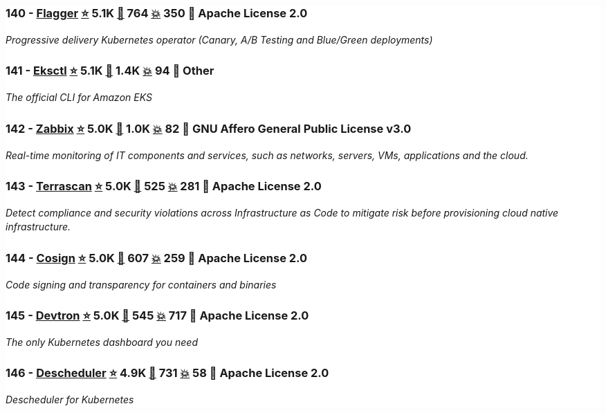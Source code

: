 ### 140 - [Flagger](https://github.com/fluxcd/flagger) [⭐️](https://github.com/fluxcd/flagger/stargazers) 5.1K [🚀](https://github.com/fluxcd/flagger/network/members) 764 [💥](https://github.com/fluxcd/flagger/issues) 350 🪪  Apache License 2.0
*Progressive delivery Kubernetes operator (Canary, A/B Testing and Blue/Green deployments)*

### 141 - [Eksctl](https://github.com/eksctl-io/eksctl) [⭐️](https://github.com/eksctl-io/eksctl/stargazers) 5.1K [🚀](https://github.com/eksctl-io/eksctl/network/members) 1.4K [💥](https://github.com/eksctl-io/eksctl/issues) 94 🪪  Other
*The official CLI for Amazon EKS*

### 142 - [Zabbix](https://github.com/zabbix/zabbix) [⭐️](https://github.com/zabbix/zabbix/stargazers) 5.0K [🚀](https://github.com/zabbix/zabbix/network/members) 1.0K [💥](https://github.com/zabbix/zabbix/issues) 82 🪪  GNU Affero General Public License v3.0
*Real-time monitoring of IT components and services, such as networks, servers, VMs, applications and the cloud.*

### 143 - [Terrascan](https://github.com/tenable/terrascan) [⭐️](https://github.com/tenable/terrascan/stargazers) 5.0K [🚀](https://github.com/tenable/terrascan/network/members) 525 [💥](https://github.com/tenable/terrascan/issues) 281 🪪  Apache License 2.0
*Detect compliance and security violations across Infrastructure as Code to mitigate risk before provisioning cloud native infrastructure.*

### 144 - [Cosign](https://github.com/sigstore/cosign) [⭐️](https://github.com/sigstore/cosign/stargazers) 5.0K [🚀](https://github.com/sigstore/cosign/network/members) 607 [💥](https://github.com/sigstore/cosign/issues) 259 🪪  Apache License 2.0
*Code signing and transparency for containers and binaries*

### 145 - [Devtron](https://github.com/devtron-labs/devtron) [⭐️](https://github.com/devtron-labs/devtron/stargazers) 5.0K [🚀](https://github.com/devtron-labs/devtron/network/members) 545 [💥](https://github.com/devtron-labs/devtron/issues) 717 🪪  Apache License 2.0
*The only Kubernetes dashboard you need*

### 146 - [Descheduler](https://github.com/kubernetes-sigs/descheduler) [⭐️](https://github.com/kubernetes-sigs/descheduler/stargazers) 4.9K [🚀](https://github.com/kubernetes-sigs/descheduler/network/members) 731 [💥](https://github.com/kubernetes-sigs/descheduler/issues) 58 🪪  Apache License 2.0
*Descheduler for Kubernetes*

